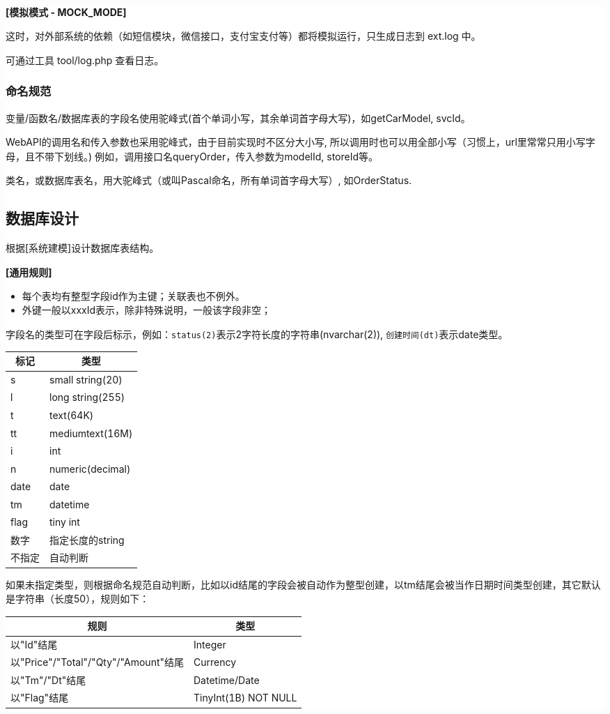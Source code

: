 **[模拟模式 - MOCK_MODE]**

这时，对外部系统的依赖（如短信模块，微信接口，支付宝支付等）都将模拟运行，只生成日志到 ext.log 中。

可通过工具 tool/log.php 查看日志。

### 命名规范

变量/函数名/数据库表的字段名使用驼峰式(首个单词小写，其余单词首字母大写)，如getCarModel, svcId。

WebAPI的调用名和传入参数也采用驼峰式，由于目前实现时不区分大小写, 所以调用时也可以用全部小写（习惯上，url里常常只用小写字母，且不带下划线。)
例如，调用接口名queryOrder，传入参数为modelId, storeId等。

类名，或数据库表名，用大驼峰式（或叫Pascal命名，所有单词首字母大写）, 如OrderStatus.

## 数据库设计

根据[系统建模]设计数据库表结构。

**[通用规则]**

- 每个表均有整型字段id作为主键；关联表也不例外。
- 外键一般以xxxId表示，除非特殊说明，一般该字段非空；

字段名的类型可在字段后标示，例如：`status(2)`表示2字符长度的字符串(nvarchar(2)), `创建时间(dt)`表示date类型。

| 标记 | 类型 |
|--    | --   |
| s | small string(20)    |
| l | long string(255)    |
| t | text(64K)           |
| tt | mediumtext(16M)    |
| i | int                 |
| n | numeric(decimal)    |
| date | date             |
| tm   | datetime         |
| flag | tiny int         |
| 数字 | 指定长度的string |
| 不指定 | 自动判断       |

如果未指定类型，则根据命名规范自动判断，比如以id结尾的字段会被自动作为整型创建，以tm结尾会被当作日期时间类型创建，其它默认是字符串（长度50），规则如下：

| 规则 | 类型 |
| --   | --   |
| 以"Id"结尾                           | Integer
| 以"Price"/"Total"/"Qty"/"Amount"结尾 | Currency
| 以"Tm"/"Dt"结尾                      | Datetime/Date
| 以"Flag"结尾                         | TinyInt(1B) NOT NULL
